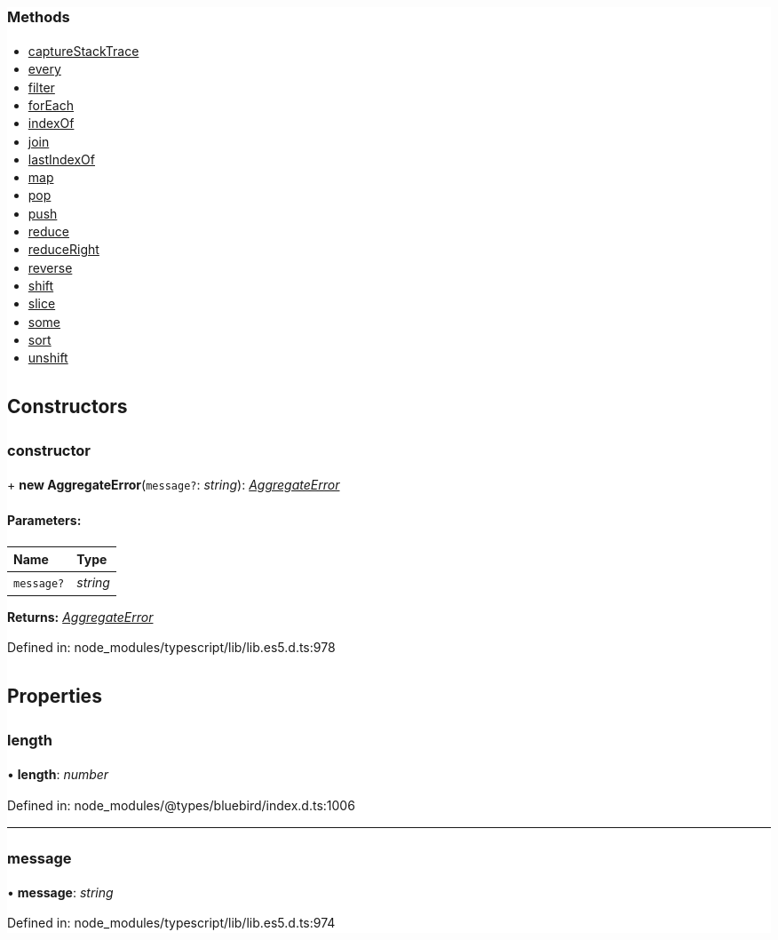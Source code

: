 ### Methods

- [captureStackTrace](promise.aggregateerror.md#capturestacktrace)
- [every](promise.aggregateerror.md#every)
- [filter](promise.aggregateerror.md#filter)
- [forEach](promise.aggregateerror.md#foreach)
- [indexOf](promise.aggregateerror.md#indexof)
- [join](promise.aggregateerror.md#join)
- [lastIndexOf](promise.aggregateerror.md#lastindexof)
- [map](promise.aggregateerror.md#map)
- [pop](promise.aggregateerror.md#pop)
- [push](promise.aggregateerror.md#push)
- [reduce](promise.aggregateerror.md#reduce)
- [reduceRight](promise.aggregateerror.md#reduceright)
- [reverse](promise.aggregateerror.md#reverse)
- [shift](promise.aggregateerror.md#shift)
- [slice](promise.aggregateerror.md#slice)
- [some](promise.aggregateerror.md#some)
- [sort](promise.aggregateerror.md#sort)
- [unshift](promise.aggregateerror.md#unshift)

## Constructors

### constructor

\+ **new AggregateError**(`message?`: *string*): [*AggregateError*](promise.aggregateerror.md)

#### Parameters:

Name | Type |
:------ | :------ |
`message?` | *string* |

**Returns:** [*AggregateError*](promise.aggregateerror.md)

Defined in: node_modules/typescript/lib/lib.es5.d.ts:978

## Properties

### length

• **length**: *number*

Defined in: node_modules/@types/bluebird/index.d.ts:1006

___

### message

• **message**: *string*

Defined in: node_modules/typescript/lib/lib.es5.d.ts:974
